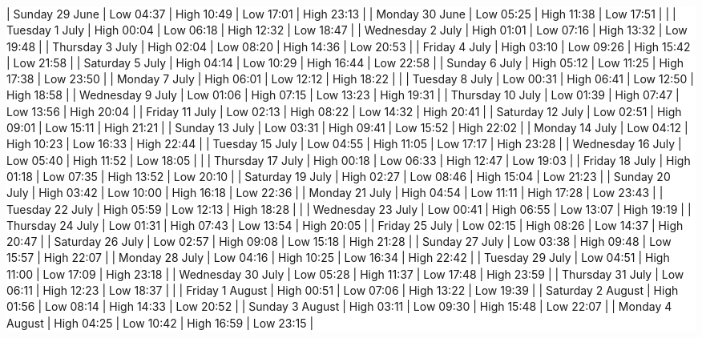 | Sunday 29 June | Low 04:37 | High 10:49 | Low 17:01 | High 23:13 | 
| Monday 30 June | Low 05:25 | High 11:38 | Low 17:51 |  | 
| Tuesday 1 July | High 00:04 | Low 06:18 | High 12:32 | Low 18:47 | 
| Wednesday 2 July | High 01:01 | Low 07:16 | High 13:32 | Low 19:48 | 
| Thursday 3 July | High 02:04 | Low 08:20 | High 14:36 | Low 20:53 | 
| Friday 4 July | High 03:10 | Low 09:26 | High 15:42 | Low 21:58 | 
| Saturday 5 July | High 04:14 | Low 10:29 | High 16:44 | Low 22:58 | 
| Sunday 6 July | High 05:12 | Low 11:25 | High 17:38 | Low 23:50 | 
| Monday 7 July | High 06:01 | Low 12:12 | High 18:22 |  | 
| Tuesday 8 July | Low 00:31 | High 06:41 | Low 12:50 | High 18:58 | 
| Wednesday 9 July | Low 01:06 | High 07:15 | Low 13:23 | High 19:31 | 
| Thursday 10 July | Low 01:39 | High 07:47 | Low 13:56 | High 20:04 | 
| Friday 11 July | Low 02:13 | High 08:22 | Low 14:32 | High 20:41 | 
| Saturday 12 July | Low 02:51 | High 09:01 | Low 15:11 | High 21:21 | 
| Sunday 13 July | Low 03:31 | High 09:41 | Low 15:52 | High 22:02 | 
| Monday 14 July | Low 04:12 | High 10:23 | Low 16:33 | High 22:44 | 
| Tuesday 15 July | Low 04:55 | High 11:05 | Low 17:17 | High 23:28 | 
| Wednesday 16 July | Low 05:40 | High 11:52 | Low 18:05 |  | 
| Thursday 17 July | High 00:18 | Low 06:33 | High 12:47 | Low 19:03 | 
| Friday 18 July | High 01:18 | Low 07:35 | High 13:52 | Low 20:10 | 
| Saturday 19 July | High 02:27 | Low 08:46 | High 15:04 | Low 21:23 | 
| Sunday 20 July | High 03:42 | Low 10:00 | High 16:18 | Low 22:36 | 
| Monday 21 July | High 04:54 | Low 11:11 | High 17:28 | Low 23:43 | 
| Tuesday 22 July | High 05:59 | Low 12:13 | High 18:28 |  | 
| Wednesday 23 July | Low 00:41 | High 06:55 | Low 13:07 | High 19:19 | 
| Thursday 24 July | Low 01:31 | High 07:43 | Low 13:54 | High 20:05 | 
| Friday 25 July | Low 02:15 | High 08:26 | Low 14:37 | High 20:47 | 
| Saturday 26 July | Low 02:57 | High 09:08 | Low 15:18 | High 21:28 | 
| Sunday 27 July | Low 03:38 | High 09:48 | Low 15:57 | High 22:07 | 
| Monday 28 July | Low 04:16 | High 10:25 | Low 16:34 | High 22:42 | 
| Tuesday 29 July | Low 04:51 | High 11:00 | Low 17:09 | High 23:18 | 
| Wednesday 30 July | Low 05:28 | High 11:37 | Low 17:48 | High 23:59 | 
| Thursday 31 July | Low 06:11 | High 12:23 | Low 18:37 |  | 
| Friday 1 August | High 00:51 | Low 07:06 | High 13:22 | Low 19:39 | 
| Saturday 2 August | High 01:56 | Low 08:14 | High 14:33 | Low 20:52 | 
| Sunday 3 August | High 03:11 | Low 09:30 | High 15:48 | Low 22:07 | 
| Monday 4 August | High 04:25 | Low 10:42 | High 16:59 | Low 23:15 | 